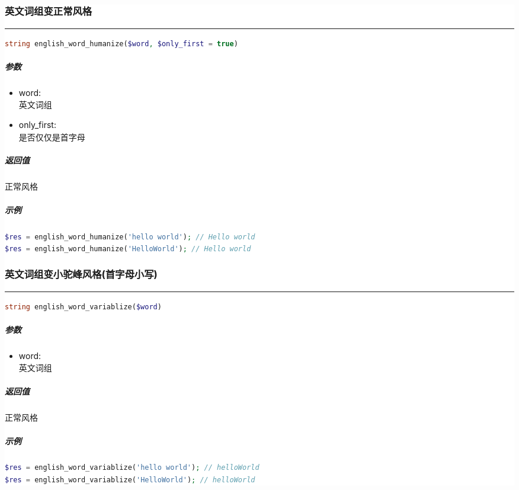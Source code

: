 









### 英文词组变正常风格
----
```php
string english_word_humanize($word, $only_first = true)
```
##### 参数
- word:  
    英文词组

- only_first:  
    是否仅仅是首字母

##### 返回值
正常风格

##### 示例
```php
$res = english_word_humanize('hello world'); // Hello world
$res = english_word_humanize('HelloWorld'); // Hello world
```
















### 英文词组变小驼峰风格(首字母小写)
----
```php
string english_word_variablize($word)
```
##### 参数
- word:  
    英文词组

##### 返回值
正常风格

##### 示例
```php
$res = english_word_variablize('hello world'); // helloWorld
$res = english_word_variablize('HelloWorld'); // helloWorld
```
